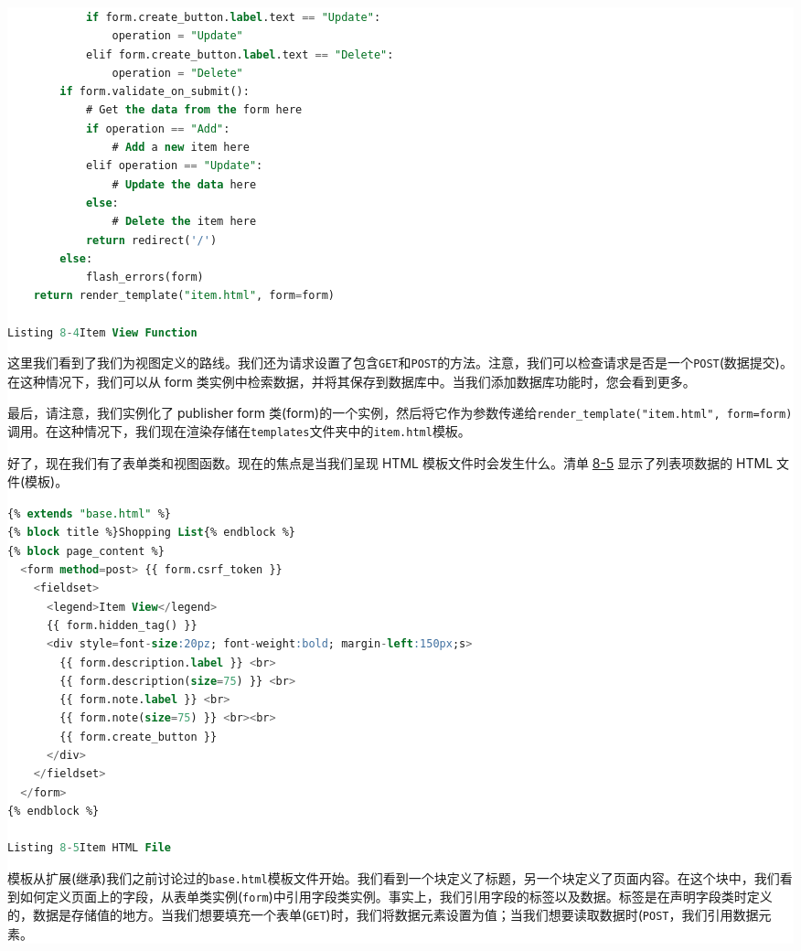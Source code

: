 ```sql
            if form.create_button.label.text == "Update":
                operation = "Update"
            elif form.create_button.label.text == "Delete":
                operation = "Delete"
        if form.validate_on_submit():
            # Get the data from the form here
            if operation == "Add":
                # Add a new item here
            elif operation == "Update":
                # Update the data here
            else:
                # Delete the item here
            return redirect('/')
        else:
            flash_errors(form)
    return render_template("item.html", form=form)

Listing 8-4Item View Function

```

这里我们看到了我们为视图定义的路线。我们还为请求设置了包含`GET`和`POST`的方法。注意，我们可以检查请求是否是一个`POST`(数据提交)。在这种情况下，我们可以从 form 类实例中检索数据，并将其保存到数据库中。当我们添加数据库功能时，您会看到更多。

最后，请注意，我们实例化了 publisher form 类(form)的一个实例，然后将它作为参数传递给`render_template("item.html", form=form)`调用。在这种情况下，我们现在渲染存储在`templates`文件夹中的`item.html`模板。

好了，现在我们有了表单类和视图函数。现在的焦点是当我们呈现 HTML 模板文件时会发生什么。清单 [8-5](#PC28) 显示了列表项数据的 HTML 文件(模板)。

```sql
{% extends "base.html" %}
{% block title %}Shopping List{% endblock %}
{% block page_content %}
  <form method=post> {{ form.csrf_token }}
    <fieldset>
      <legend>Item View</legend>
      {{ form.hidden_tag() }}
      <div style=font-size:20pz; font-weight:bold; margin-left:150px;s>
        {{ form.description.label }} <br>
        {{ form.description(size=75) }} <br>
        {{ form.note.label }} <br>
        {{ form.note(size=75) }} <br><br>
        {{ form.create_button }}
      </div>
    </fieldset>
  </form>
{% endblock %}

Listing 8-5Item HTML File

```

模板从扩展(继承)我们之前讨论过的`base.html`模板文件开始。我们看到一个块定义了标题，另一个块定义了页面内容。在这个块中，我们看到如何定义页面上的字段，从表单类实例(`form`)中引用字段类实例。事实上，我们引用字段的标签以及数据。标签是在声明字段类时定义的，数据是存储值的地方。当我们想要填充一个表单(`GET`)时，我们将数据元素设置为值；当我们想要读取数据时(`POST`，我们引用数据元素。
